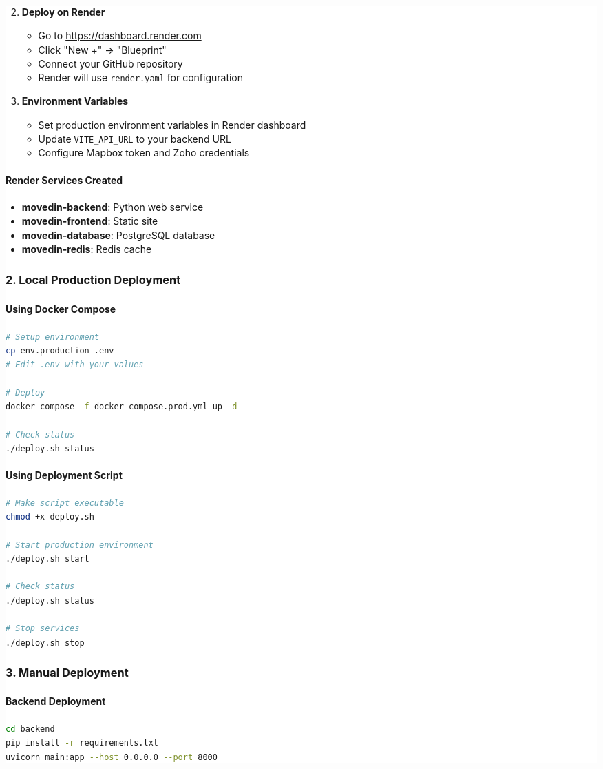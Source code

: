 2. **Deploy on Render**
   - Go to https://dashboard.render.com
   - Click "New +" → "Blueprint"
   - Connect your GitHub repository
   - Render will use `render.yaml` for configuration

3. **Environment Variables**
   - Set production environment variables in Render dashboard
   - Update `VITE_API_URL` to your backend URL
   - Configure Mapbox token and Zoho credentials

#### Render Services Created
- **movedin-backend**: Python web service
- **movedin-frontend**: Static site
- **movedin-database**: PostgreSQL database
- **movedin-redis**: Redis cache

### 2. Local Production Deployment

#### Using Docker Compose
```bash
# Setup environment
cp env.production .env
# Edit .env with your values

# Deploy
docker-compose -f docker-compose.prod.yml up -d

# Check status
./deploy.sh status
```

#### Using Deployment Script
```bash
# Make script executable
chmod +x deploy.sh

# Start production environment
./deploy.sh start

# Check status
./deploy.sh status

# Stop services
./deploy.sh stop
```

### 3. Manual Deployment

#### Backend Deployment
```bash
cd backend
pip install -r requirements.txt
uvicorn main:app --host 0.0.0.0 --port 8000
```
